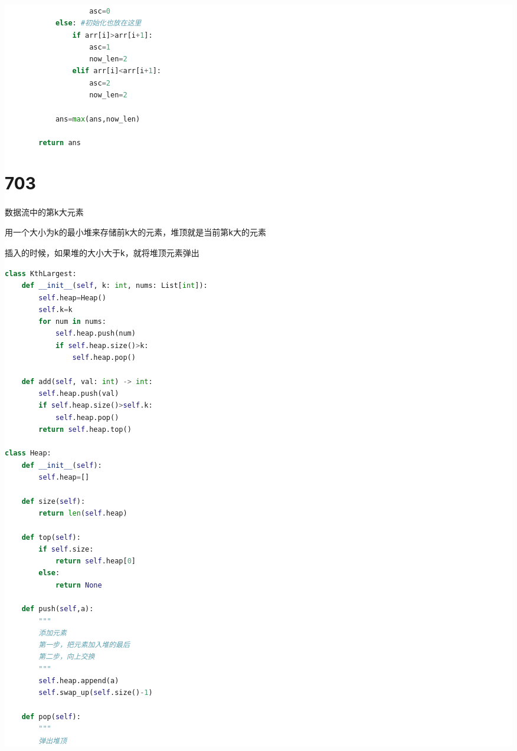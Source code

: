```python
                    asc=0
            else: #初始化也放在这里
                if arr[i]>arr[i+1]:
                    asc=1
                    now_len=2
                elif arr[i]<arr[i+1]:
                    asc=2
                    now_len=2

            ans=max(ans,now_len)
        
        return ans
```



# 703

数据流中的第k大元素

用一个大小为k的最小堆来存储前k大的元素，堆顶就是当前第k大的元素

插入的时候，如果堆的大小大于k，就将堆顶元素弹出

```python
class KthLargest:
    def __init__(self, k: int, nums: List[int]):
        self.heap=Heap()
        self.k=k
        for num in nums:
            self.heap.push(num)
            if self.heap.size()>k:
                self.heap.pop()
        
    def add(self, val: int) -> int:
        self.heap.push(val)
        if self.heap.size()>self.k:
            self.heap.pop()
        return self.heap.top()

class Heap:
    def __init__(self):
        self.heap=[]
    
    def size(self):
        return len(self.heap)
    
    def top(self):
        if self.size:
            return self.heap[0]
        else:
            return None
    
    def push(self,a):
        """
        添加元素
        第一步，把元素加入堆的最后
        第二步，向上交换
        """
        self.heap.append(a)
        self.swap_up(self.size()-1)
    
    def pop(self):
        """
        弹出堆顶
```